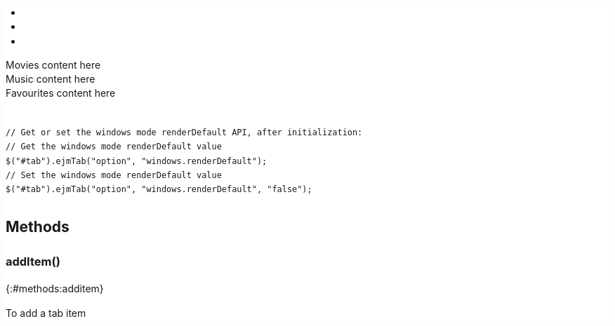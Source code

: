 <ul >
<li data-ej-href="#default1" data-ej-text='Movies' >
</li >
<li data-ej-href="#default2" data-ej-text='Music' >
</li >
<li data-ej-href="#default3" data-ej-text='Favourites' >
</li >
</ul >
</div>  
<div id="default1" >
Movies content here
</div>    
<div id="default2" >
Music content here
</div>
<div id="default3" >
Favourites content here
</div> 
<script>
$(function(){
$("#tab").ejmTab({renderMode:"windows", windows:{renderDefault:true}}); 
});
</script> </code>
</pre>
<pre class="prettyprint">
<code> 
// Get or set the windows mode renderDefault API, after initialization:
// Get the windows mode renderDefault value  
$("#tab").ejmTab("option", "windows.renderDefault");   
// Set the windows mode renderDefault value 
$("#tab").ejmTab("option", "windows.renderDefault", "false"); </code>
</pre>




## Methods








### addItem<span class="signature">()</span>
{:#methods:additem}








To add a tab item



